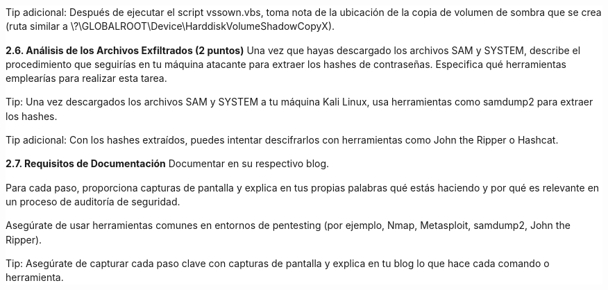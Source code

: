 Tip adicional: Después de ejecutar el script vssown.vbs, toma nota de la ubicación de la copia de volumen de sombra que se crea (ruta similar a \\?\GLOBALROOT\Device\HarddiskVolumeShadowCopyX).

**2.6. Análisis de los Archivos Exfiltrados (2 puntos)**
Una vez que hayas descargado los archivos SAM y SYSTEM, describe el procedimiento que seguirías en tu máquina atacante para extraer los hashes de contraseñas. Especifica qué herramientas emplearías para realizar esta tarea.

Tip: Una vez descargados los archivos SAM y SYSTEM a tu máquina Kali Linux, usa herramientas como samdump2 para extraer los hashes.

Tip adicional: Con los hashes extraídos, puedes intentar descifrarlos con herramientas como John the Ripper o Hashcat.

**2.7. Requisitos de Documentación**
Documentar en su respectivo blog.

Para cada paso, proporciona capturas de pantalla y explica en tus propias palabras qué estás haciendo y por qué es relevante en un proceso de auditoría de seguridad.

Asegúrate de usar herramientas comunes en entornos de pentesting (por ejemplo, Nmap, Metasploit, samdump2, John the Ripper).

Tip: Asegúrate de capturar cada paso clave con capturas de pantalla y explica en tu blog lo que hace cada comando o herramienta.
